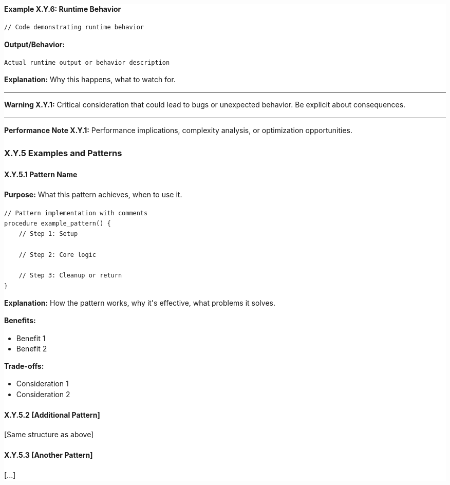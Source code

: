 **Example X.Y.6: Runtime Behavior**

```cantrip
// Code demonstrating runtime behavior
```

**Output/Behavior:**
```
Actual runtime output or behavior description
```

**Explanation:** Why this happens, what to watch for.

---

**Warning X.Y.1:** Critical consideration that could lead to bugs
or unexpected behavior. Be explicit about consequences.

---

**Performance Note X.Y.1:** Performance implications, complexity
analysis, or optimization opportunities.

### X.Y.5 Examples and Patterns

#### X.Y.5.1 Pattern Name

**Purpose:** What this pattern achieves, when to use it.

```cantrip
// Pattern implementation with comments
procedure example_pattern() {
    // Step 1: Setup

    // Step 2: Core logic

    // Step 3: Cleanup or return
}
```

**Explanation:** How the pattern works, why it's effective, what
problems it solves.

**Benefits:**
- Benefit 1
- Benefit 2

**Trade-offs:**
- Consideration 1
- Consideration 2

#### X.Y.5.2 [Additional Pattern]

[Same structure as above]

#### X.Y.5.3 [Another Pattern]

[...]
